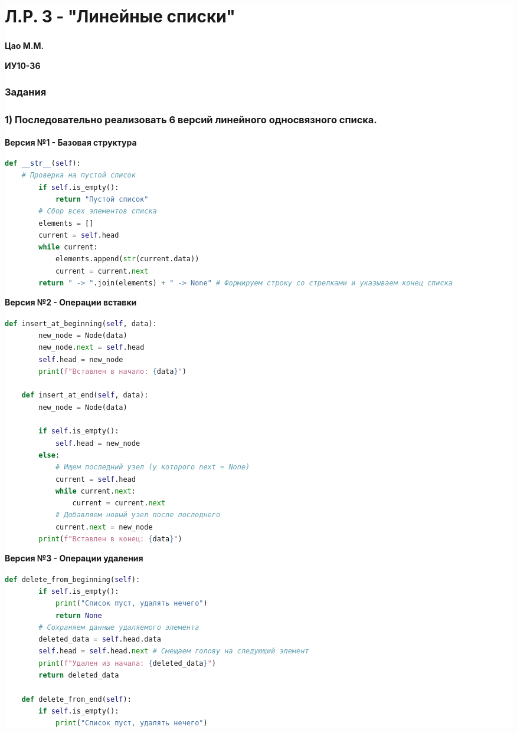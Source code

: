 # Л.Р. 3 - "Линейные списки"

**Цао М.М.**

**ИУ10-36**



### Задания
### 1) Последовательно реализовать 6 версий линейного односвязного списка.

**Версия №1 - Базовая структура**
```python
def __str__(self):
    # Проверка на пустой список
        if self.is_empty():
            return "Пустой список"
        # Сбор всех элементов списка
        elements = []
        current = self.head
        while current:
            elements.append(str(current.data))
            current = current.next
        return " -> ".join(elements) + " -> None" # Формируем строку со стрелками и указываем конец списка
```

**Версия №2 - Операции вставки**
```python
def insert_at_beginning(self, data):
        new_node = Node(data)
        new_node.next = self.head  
        self.head = new_node      
        print(f"Вставлен в начало: {data}")
    
    def insert_at_end(self, data):
        new_node = Node(data)
        
        if self.is_empty():
            self.head = new_node
        else:
            # Ищем последний узел (у которого next = None)
            current = self.head
            while current.next:
                current = current.next
            # Добавляем новый узел после последнего
            current.next = new_node 
        print(f"Вставлен в конец: {data}")
```
**Версия №3 - Операции удаления**
```python
def delete_from_beginning(self):
        if self.is_empty():
            print("Список пуст, удалять нечего")
            return None
        # Сохраняем данные удаляемого элемента
        deleted_data = self.head.data
        self.head = self.head.next # Смещаем голову на следующий элемент
        print(f"Удален из начала: {deleted_data}")
        return deleted_data
    
    def delete_from_end(self):
        if self.is_empty():
            print("Список пуст, удалять нечего")
```